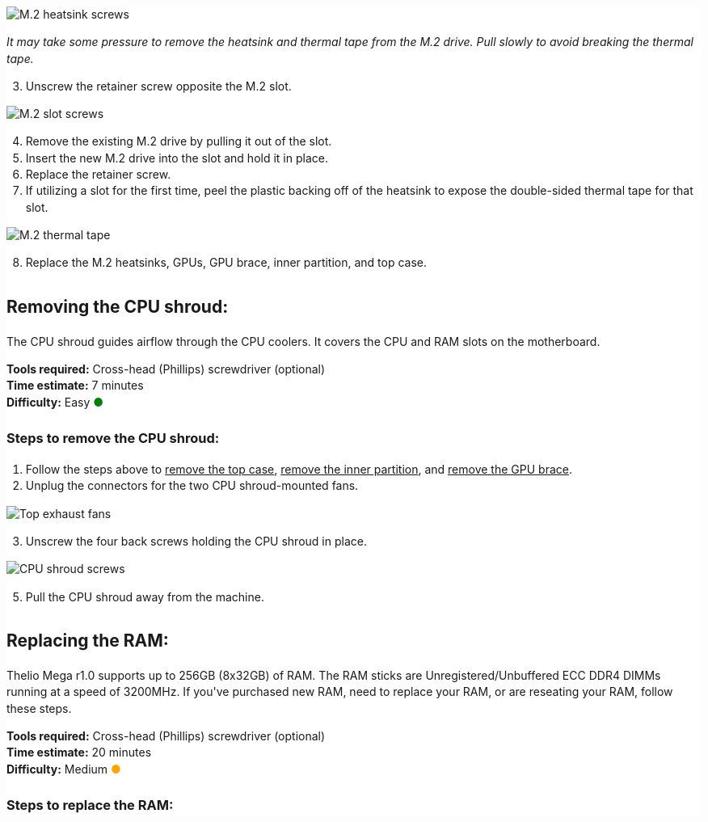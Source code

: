 ![M.2 heatsink screws](./img/m2-heatsink-screws.jpg)

_It may take some pressure to remove the heatsink and thermal tape from the M.2 drive. Pull slowly to avoid breaking the thermal tape._

3. Unscrew the retainer screw opposite the M.2 slot.

![M.2 slot screws](./img/m2-screws.jpg)

4. Remove the existing M.2 drive by pulling it out of the slot.
5. Insert the new M.2 drive into the slot and hold it in place.
6. Replace the retainer screw.
7. If utilizing a slot for the first time, peel the plastic backing off of the heatsink to expose the double-sided thermal tape for that slot.

![M.2 thermal tape](./img/m2-thermal-tape.jpg)

8. Replace the M.2 heatsinks, GPUs, GPU brace, inner partition, and top case.

## Removing the CPU shroud:

The CPU shroud guides airflow through the CPU coolers. It covers the CPU and RAM slots on the motherboard.

**Tools required:** Cross-head (Phillips) screwdriver (optional)  
**Time estimate:** 7 minutes  
**Difficulty:** Easy <span style="color:green;">●</span>

### Steps to remove the CPU shroud:

1. Follow the steps above to [remove the top case](#removing-the-top-case), [remove the inner partition](#removing-the-inner-partition), and [remove the GPU brace](#replacing-a-gpu).
2. Unplug the connectors for the two CPU shroud-mounted fans.

![Top exhaust fans](./img/top-fan-connectors.jpg)

3. Unscrew the four back screws holding the CPU shroud in place.

![CPU shroud screws](./img/cpu-shroud-screws.jpg)

5. Pull the CPU shroud away from the machine.

## Replacing the RAM:

Thelio Mega r1.0 supports up to 256GB (8x32GB) of RAM. The RAM sticks are Unregistered/Unbuffered ECC DDR4 DIMMs running at a speed of 3200MHz. If you've purchased new RAM, need to replace your RAM, or are reseating your RAM, follow these steps.

**Tools required:** Cross-head (Phillips) screwdriver (optional)  
**Time estimate:** 20 minutes  
**Difficulty:** Medium <span style="color:orange;">●</span>

### Steps to replace the RAM:
